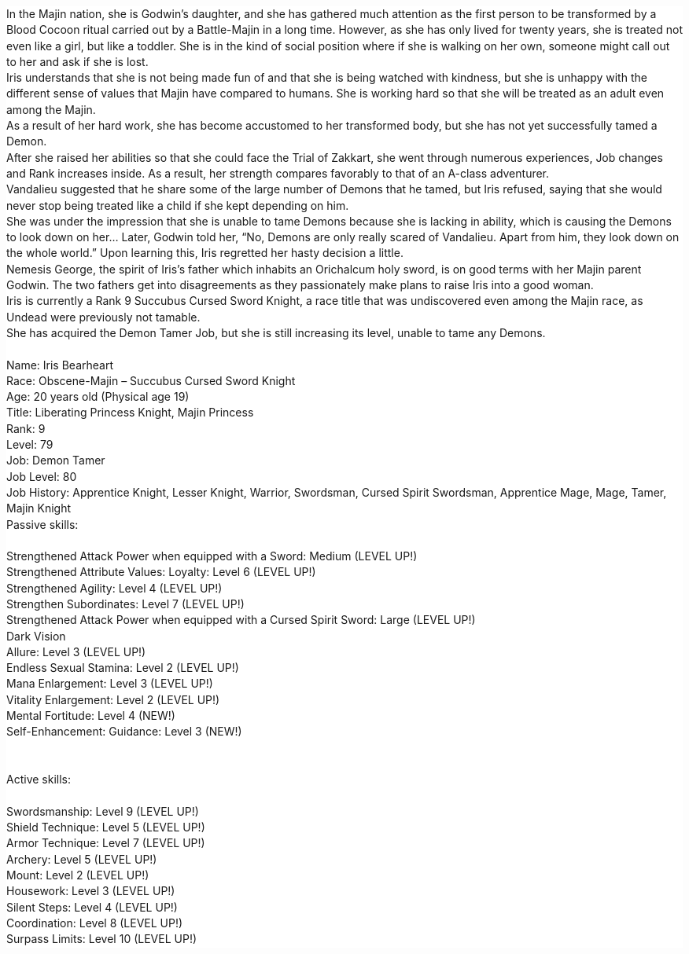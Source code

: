 In the Majin nation, she is Godwin’s daughter, and she has gathered much attention as the first person to be transformed by a Blood Cocoon ritual carried out by a Battle-Majin in a long time. However, as she has only lived for twenty years, she is treated not even like a girl, but like a toddler. She is in the kind of social position where if she is walking on her own, someone might call out to her and ask if she is lost.<br/>
Iris understands that she is not being made fun of and that she is being watched with kindness, but she is unhappy with the different sense of values that Majin have compared to humans. She is working hard so that she will be treated as an adult even among the Majin.<br/>
As a result of her hard work, she has become accustomed to her transformed body, but she has not yet successfully tamed a Demon.<br/>
After she raised her abilities so that she could face the Trial of Zakkart, she went through numerous experiences, Job changes and Rank increases inside. As a result, her strength compares favorably to that of an A-class adventurer.<br/>
Vandalieu suggested that he share some of the large number of Demons that he tamed, but Iris refused, saying that she would never stop being treated like a child if she kept depending on him.<br/>
She was under the impression that she is unable to tame Demons because she is lacking in ability, which is causing the Demons to look down on her… Later, Godwin told her, “No, Demons are only really scared of Vandalieu. Apart from him, they look down on the whole world.” Upon learning this, Iris regretted her hasty decision a little.<br/>
Nemesis George, the spirit of Iris’s father which inhabits an Orichalcum holy sword, is on good terms with her Majin parent Godwin. The two fathers get into disagreements as they passionately make plans to raise Iris into a good woman.<br/>
Iris is currently a Rank 9 Succubus Cursed Sword Knight, a race title that was undiscovered even among the Majin race, as Undead were previously not tamable.<br/>
She has acquired the Demon Tamer Job, but she is still increasing its level, unable to tame any Demons.<br/>
<br/>
Name: Iris Bearheart<br/>
Race: Obscene-Majin – Succubus Cursed Sword Knight<br/>
Age: 20 years old (Physical age 19)<br/>
Title: Liberating Princess Knight, Majin Princess<br/>
Rank: 9<br/>
Level: 79<br/>
Job: Demon Tamer<br/>
Job Level: 80<br/>
Job History: Apprentice Knight, Lesser Knight, Warrior, Swordsman, Cursed Spirit Swordsman, Apprentice Mage, Mage, Tamer, Majin Knight<br/>
Passive skills:<br/>
<br/>
Strengthened Attack Power when equipped with a Sword: Medium (LEVEL UP!)<br/>
Strengthened Attribute Values: Loyalty: Level 6 (LEVEL UP!)<br/>
Strengthened Agility: Level 4 (LEVEL UP!)<br/>
Strengthen Subordinates: Level 7 (LEVEL UP!)<br/>
Strengthened Attack Power when equipped with a Cursed Spirit Sword: Large (LEVEL UP!)<br/>
Dark Vision<br/>
Allure: Level 3 (LEVEL UP!)<br/>
Endless Sexual Stamina: Level 2 (LEVEL UP!)<br/>
Mana Enlargement: Level 3 (LEVEL UP!)<br/>
Vitality Enlargement: Level 2 (LEVEL UP!)<br/>
Mental Fortitude: Level 4 (NEW!)<br/>
Self-Enhancement: Guidance: Level 3 (NEW!)<br/>
<br/>
<br/>
Active skills:<br/>
<br/>
Swordsmanship: Level 9 (LEVEL UP!)<br/>
Shield Technique: Level 5 (LEVEL UP!)<br/>
Armor Technique: Level 7 (LEVEL UP!)<br/>
Archery: Level 5 (LEVEL UP!)<br/>
Mount: Level 2 (LEVEL UP!)<br/>
Housework: Level 3 (LEVEL UP!)<br/>
Silent Steps: Level 4 (LEVEL UP!)<br/>
Coordination: Level 8 (LEVEL UP!)<br/>
Surpass Limits: Level 10 (LEVEL UP!)<br/>